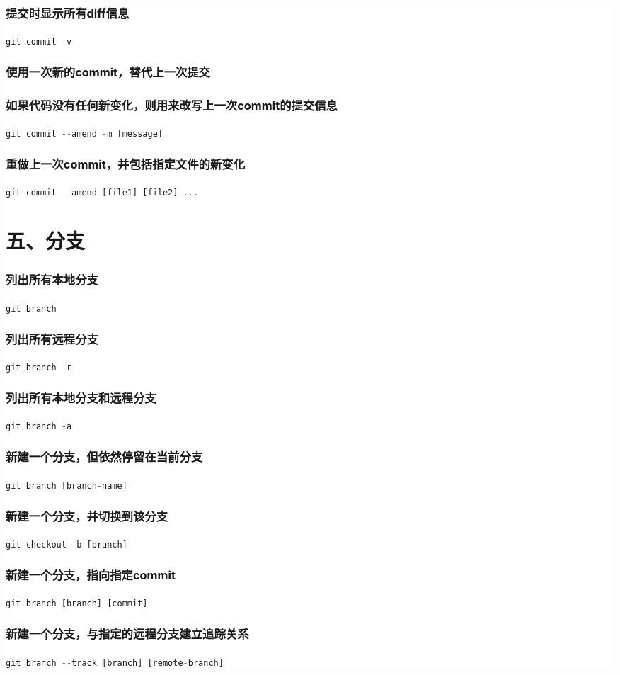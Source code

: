 ### 提交时显示所有diff信息
```js
git commit -v 
```

### 使用一次新的commit，替代上一次提交
### 如果代码没有任何新变化，则用来改写上一次commit的提交信息
```js
git commit --amend -m [message] 
```

### 重做上一次commit，并包括指定文件的新变化
```js
git commit --amend [file1] [file2] ... 
```
# 五、分支

### 列出所有本地分支
```js
git branch 
```

### 列出所有远程分支
```js
git branch -r 
```

### 列出所有本地分支和远程分支
```js
git branch -a 
```

### 新建一个分支，但依然停留在当前分支
```js
git branch [branch-name] 
```

### 新建一个分支，并切换到该分支
```js
git checkout -b [branch] 
```

### 新建一个分支，指向指定commit
```js
git branch [branch] [commit] 
```

### 新建一个分支，与指定的远程分支建立追踪关系
```js
git branch --track [branch] [remote-branch] 
```
